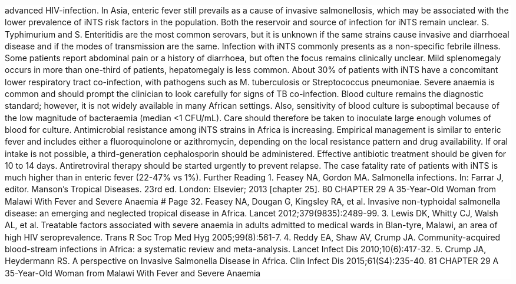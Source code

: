 advanced HIV-infection. In Asia, enteric fever still prevails as a cause of invasive salmonellosis, which may be associated with the lower prevalence of iNTS risk factors in the population. Both the reservoir and source of infection for iNTS remain unclear. S. Typhimurium and S. Enteritidis are the most common serovars, but it is unknown if the same strains cause invasive and diarrhoeal disease and if the modes of transmission are the same. Infection with iNTS commonly presents as a non-specific febrile illness. Some patients report abdominal pain or a history of diarrhoea, but often the focus remains clinically unclear. Mild splenomegaly occurs in more than one-third of patients, hepatomegaly is less common. About 30% of patients with iNTS have a concomitant lower respiratory tract co-infection, with pathogens such as M. tuberculosis or Streptococcus pneumoniae. Severe anaemia is common and should prompt the clinician to look carefully for signs of TB co-infection. Blood culture remains the diagnostic standard; however, it is not widely available in many African settings. Also, sensitivity of blood culture is suboptimal because of the low magnitude of bacteraemia (median <1 CFU/mL). Care should therefore be taken to inoculate large enough volumes of blood for culture. Antimicrobial resistance among iNTS strains in Africa is increasing. Empirical management is similar to enteric fever and includes either a fluoroquinolone or azithromycin, depending on the local resistance pattern and drug availability. If oral intake is not possible, a third-generation cephalosporin should be administered. Effective antibiotic treatment should be given for 10 to 14 days. Antiretroviral therapy should be started urgently to prevent relapse. The case fatality rate of patients with iNTS is much higher than in enteric fever (22-47% vs 1%). Further Reading 1. Feasey NA, Gordon MA. Salmonella infections. In: Farrar J, editor. Manson’s Tropical Diseases. 23rd ed. London: Elsevier; 2013 [chapter 25]. 80 CHAPTER 29 A 35-Year-Old Woman from Malawi With Fever and Severe Anaemia # Page 32. Feasey NA, Dougan G, Kingsley RA, et al. Invasive non-typhoidal salmonella disease: an emerging and neglected tropical disease in Africa. Lancet 2012;379(9835):2489-99. 3. Lewis DK, Whitty CJ, Walsh AL, et al. Treatable factors associated with severe anaemia in adults admitted to medical wards in Blan-tyre, Malawi, an area of high HIV seroprevalence. Trans R Soc Trop Med Hyg 2005;99(8):561-7. 4. Reddy EA, Shaw AV, Crump JA. Community-acquired blood-stream infections in Africa: a systematic review and meta-analysis. Lancet Infect Dis 2010;10(6):417-32. 5. Crump JA, Heydermann RS. A perspective on Invasive Salmonella Disease in Africa. Clin Infect Dis 2015;61(S4):235-40. 81 CHAPTER 29 A 35-Year-Old Woman from Malawi With Fever and Severe Anaemia